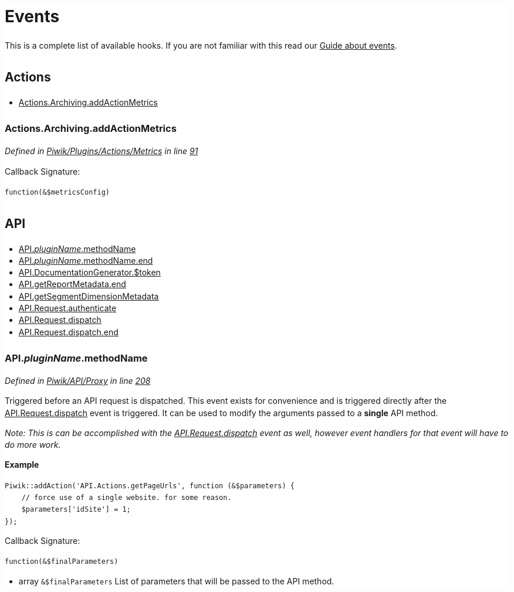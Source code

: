 Events
==========

This is a complete list of available hooks. If you are not familiar with this read our [Guide about events](/guides/events).

## Actions

- [Actions.Archiving.addActionMetrics](#actionsarchivingaddactionmetrics)

### Actions.Archiving.addActionMetrics

*Defined in [Piwik/Plugins/Actions/Metrics](https://github.com/piwik/piwik/blob/2.x-dev/plugins/Actions/Metrics.php) in line [91](https://github.com/piwik/piwik/blob/2.x-dev/plugins/Actions/Metrics.php#L91)*



Callback Signature:
<pre><code>function(&amp;$metricsConfig)</code></pre>

## API

- [API.$pluginName.$methodName](#apipluginnamemethodname)
- [API.$pluginName.$methodName.end](#apipluginnamemethodnameend)
- [API.DocumentationGenerator.$token](#apidocumentationgeneratortoken)
- [API.getReportMetadata.end](#apigetreportmetadataend)
- [API.getSegmentDimensionMetadata](#apigetsegmentdimensionmetadata)
- [API.Request.authenticate](#apirequestauthenticate)
- [API.Request.dispatch](#apirequestdispatch)
- [API.Request.dispatch.end](#apirequestdispatchend)

### API.$pluginName.$methodName

*Defined in [Piwik/API/Proxy](https://github.com/piwik/piwik/blob/2.x-dev/core/API/Proxy.php) in line [208](https://github.com/piwik/piwik/blob/2.x-dev/core/API/Proxy.php#L208)*

Triggered before an API request is dispatched. This event exists for convenience and is triggered directly after the [API.Request.dispatch](/api-reference/events#apirequestdispatch)
event is triggered. It can be used to modify the arguments passed to a **single** API method.

_Note: This is can be accomplished with the [API.Request.dispatch](/api-reference/events#apirequestdispatch) event as well, however
event handlers for that event will have to do more work._

**Example**

    Piwik::addAction('API.Actions.getPageUrls', function (&$parameters) {
        // force use of a single website. for some reason.
        $parameters['idSite'] = 1;
    });

Callback Signature:
<pre><code>function(&amp;$finalParameters)</code></pre>

- array `&$finalParameters` List of parameters that will be passed to the API method.
